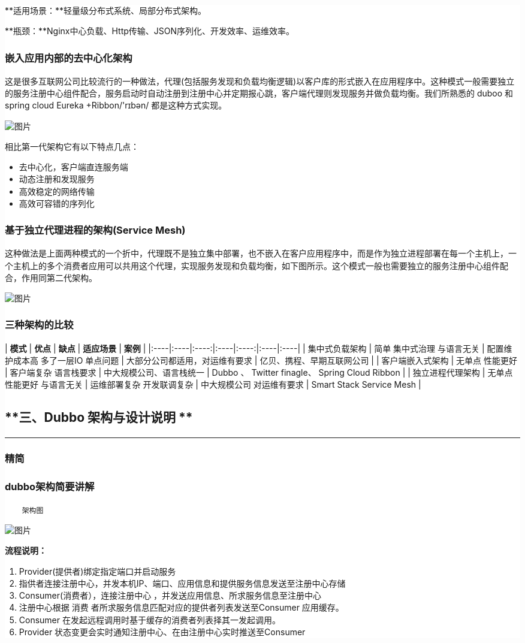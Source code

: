 **适用场景：**轻量级分布式系统、局部分布式架构。

**瓶颈：**Nginx中心负载、Http传输、JSON序列化、开发效率、运维效率。

### 嵌入应用内部的去中心化架构
这是很多互联网公司比较流行的一种做法，代理(包括服务发现和负载均衡逻辑)以客户库的形式嵌入在应用程序中。这种模式一般需要独立的服务注册中心组件配合，服务启动时自动注册到注册中心并定期报心跳，客户端代理则发现服务并做负载均衡。我们所熟悉的 duboo 和spring cloud Eureka +Ribbon/'rɪbən/ 都是这种方式实现。


![图片](https://uploader.shimo.im/f/8jQhZWwMqBoE4UV0!thumbnail)

相比第一代架构它有以下特点几点：

* 去中心化，客户端直连服务端
* 动态注册和发现服务
* 高效稳定的网络传输
* 高效可容错的序列化
### 基于独立代理进程的架构(Service Mesh)
这种做法是上面两种模式的一个折中，代理既不是独立集中部署，也不嵌入在客户应用程序中，而是作为独立进程部署在每一个主机上，一个主机上的多个消费者应用可以共用这个代理，实现服务发现和负载均衡，如下图所示。这个模式一般也需要独立的服务注册中心组件配合，作用同第二代架构。


![图片](https://uploader.shimo.im/f/YHDbdWMKaCEdnU2N!thumbnail)

### 三种架构的比较
| **模式**   | **优点**   | **缺点**   | **适应场景**   | **案例**   | 
|:----|:----|:----:|:----|:----:|:----|:----|
| 集中式负载架构   | 简单  集中式治理  与语言无关   | 配置维护成本高  多了一层IO  单点问题   | 大部分公司都适用，对运维有要求   | 亿贝、携程、早期互联网公司   | 
| 客户端嵌入式架构   | 无单点  性能更好   | 客户端复杂  语言栈要求   | 中大规模公司、语言栈统一   | Dubbo	、  Twitter finagle、  Spring Cloud Ribbon   | 
| 独立进程代理架构   | 无单点  性能更好  与语言无关   | 运维部署复杂  开发联调复杂   | 中大规模公司  对运维有要求   | Smart Stack  Service Mesh   | 


## **三、Dubbo 架构与设计说明 **

---
### 精简
### **dubbo架构简要讲解**
        架构图

       

![图片](https://images-cdn.shimo.im/E5bxpGZT7z03oi7n/dubbo_architecture.jpg!thumbnail)

      

**流程说明：**

1. Provider(提供者)绑定指定端口并启动服务
2. 指供者连接注册中心，并发本机IP、端口、应用信息和提供服务信息发送至注册中心存储
3. Consumer(消费者），连接注册中心 ，并发送应用信息、所求服务信息至注册中心
4. 注册中心根据 消费 者所求服务信息匹配对应的提供者列表发送至Consumer 应用缓存。
5. Consumer 在发起远程调用时基于缓存的消费者列表择其一发起调用。
6. Provider 状态变更会实时通知注册中心、在由注册中心实时推送至Consumer
